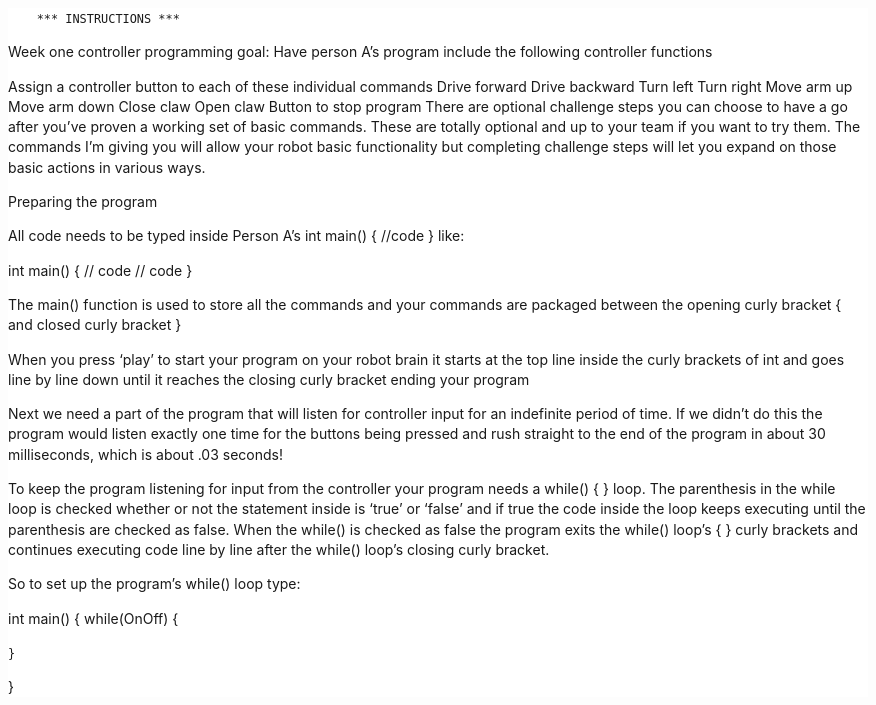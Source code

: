 

		*** INSTRUCTIONS ***

Week one controller programming goal:
	Have person A’s program include the following controller functions

Assign a controller button to each of these individual commands
Drive forward
Drive backward
Turn left
Turn right
Move arm up
Move arm down
Close claw
Open claw
Button to stop program
There are optional challenge steps you can choose to have a go after you’ve proven a working set of basic commands. These are totally optional and up to your team if you want to try them. The commands I’m giving you will allow your robot basic functionality but completing challenge steps will let you expand on those basic actions in various ways.




Preparing the program

All code needs to be typed inside Person A’s int main() { //code } like:

int main() {
	// code
	// code
}

The main() function is used to store all the commands and your commands are packaged between the opening curly bracket { and closed curly bracket }

When you press ‘play’ to start your program on your robot brain it starts at the top line inside the curly brackets of int and  goes line by line down until it reaches the closing curly bracket ending your program

Next we need a part of the program that will listen for controller input for an indefinite period of time. If we didn’t do this the program would listen exactly one time for the buttons being pressed and rush straight to the end of the program in about 30 milliseconds, which is about .03 seconds!

To keep the program listening for input from the controller your program needs a while() { } loop. The parenthesis in the while loop is checked whether or not the statement inside is ‘true’ or ‘false’ and if true the code inside the loop keeps executing until the parenthesis are checked as false. When the while() is checked as false the program exits the while() loop’s { } curly brackets and continues executing code line by line after the while() loop’s closing curly bracket.

So to set up the program’s while() loop type:

int main() {
	while(OnOff) {
	
	
	}
}
